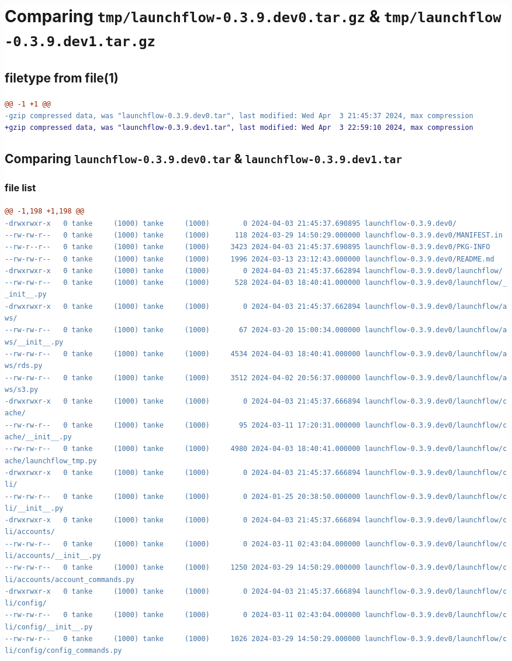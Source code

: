 # Comparing `tmp/launchflow-0.3.9.dev0.tar.gz` & `tmp/launchflow-0.3.9.dev1.tar.gz`

## filetype from file(1)

```diff
@@ -1 +1 @@
-gzip compressed data, was "launchflow-0.3.9.dev0.tar", last modified: Wed Apr  3 21:45:37 2024, max compression
+gzip compressed data, was "launchflow-0.3.9.dev1.tar", last modified: Wed Apr  3 22:59:10 2024, max compression
```

## Comparing `launchflow-0.3.9.dev0.tar` & `launchflow-0.3.9.dev1.tar`

### file list

```diff
@@ -1,198 +1,198 @@
-drwxrwxr-x   0 tanke     (1000) tanke     (1000)        0 2024-04-03 21:45:37.690895 launchflow-0.3.9.dev0/
--rw-rw-r--   0 tanke     (1000) tanke     (1000)      118 2024-03-29 14:50:29.000000 launchflow-0.3.9.dev0/MANIFEST.in
--rw-r--r--   0 tanke     (1000) tanke     (1000)     3423 2024-04-03 21:45:37.690895 launchflow-0.3.9.dev0/PKG-INFO
--rw-rw-r--   0 tanke     (1000) tanke     (1000)     1996 2024-03-13 23:12:43.000000 launchflow-0.3.9.dev0/README.md
-drwxrwxr-x   0 tanke     (1000) tanke     (1000)        0 2024-04-03 21:45:37.662894 launchflow-0.3.9.dev0/launchflow/
--rw-rw-r--   0 tanke     (1000) tanke     (1000)      528 2024-04-03 18:40:41.000000 launchflow-0.3.9.dev0/launchflow/__init__.py
-drwxrwxr-x   0 tanke     (1000) tanke     (1000)        0 2024-04-03 21:45:37.662894 launchflow-0.3.9.dev0/launchflow/aws/
--rw-rw-r--   0 tanke     (1000) tanke     (1000)       67 2024-03-20 15:00:34.000000 launchflow-0.3.9.dev0/launchflow/aws/__init__.py
--rw-rw-r--   0 tanke     (1000) tanke     (1000)     4534 2024-04-03 18:40:41.000000 launchflow-0.3.9.dev0/launchflow/aws/rds.py
--rw-rw-r--   0 tanke     (1000) tanke     (1000)     3512 2024-04-02 20:56:37.000000 launchflow-0.3.9.dev0/launchflow/aws/s3.py
-drwxrwxr-x   0 tanke     (1000) tanke     (1000)        0 2024-04-03 21:45:37.666894 launchflow-0.3.9.dev0/launchflow/cache/
--rw-rw-r--   0 tanke     (1000) tanke     (1000)       95 2024-03-11 17:20:31.000000 launchflow-0.3.9.dev0/launchflow/cache/__init__.py
--rw-rw-r--   0 tanke     (1000) tanke     (1000)     4980 2024-04-03 18:40:41.000000 launchflow-0.3.9.dev0/launchflow/cache/launchflow_tmp.py
-drwxrwxr-x   0 tanke     (1000) tanke     (1000)        0 2024-04-03 21:45:37.666894 launchflow-0.3.9.dev0/launchflow/cli/
--rw-rw-r--   0 tanke     (1000) tanke     (1000)        0 2024-01-25 20:38:50.000000 launchflow-0.3.9.dev0/launchflow/cli/__init__.py
-drwxrwxr-x   0 tanke     (1000) tanke     (1000)        0 2024-04-03 21:45:37.666894 launchflow-0.3.9.dev0/launchflow/cli/accounts/
--rw-rw-r--   0 tanke     (1000) tanke     (1000)        0 2024-03-11 02:43:04.000000 launchflow-0.3.9.dev0/launchflow/cli/accounts/__init__.py
--rw-rw-r--   0 tanke     (1000) tanke     (1000)     1250 2024-03-29 14:50:29.000000 launchflow-0.3.9.dev0/launchflow/cli/accounts/account_commands.py
-drwxrwxr-x   0 tanke     (1000) tanke     (1000)        0 2024-04-03 21:45:37.666894 launchflow-0.3.9.dev0/launchflow/cli/config/
--rw-rw-r--   0 tanke     (1000) tanke     (1000)        0 2024-03-11 02:43:04.000000 launchflow-0.3.9.dev0/launchflow/cli/config/__init__.py
--rw-rw-r--   0 tanke     (1000) tanke     (1000)     1026 2024-03-29 14:50:29.000000 launchflow-0.3.9.dev0/launchflow/cli/config/config_commands.py
```